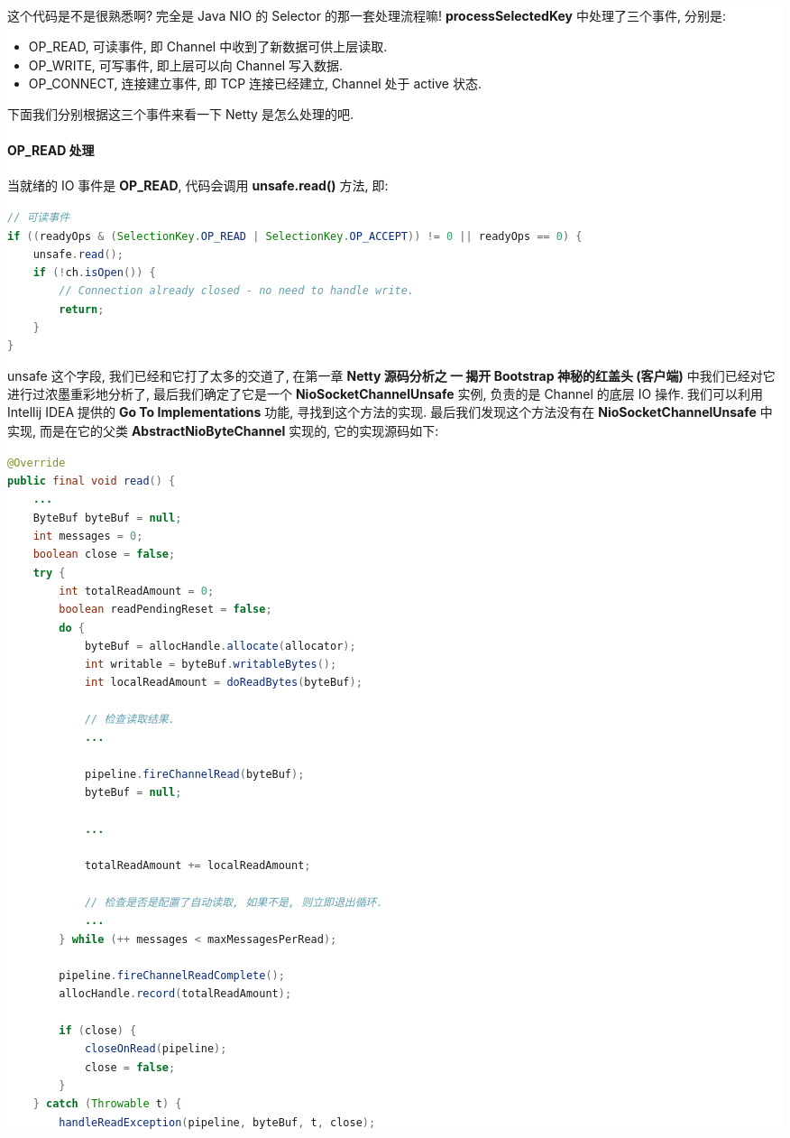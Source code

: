 这个代码是不是很熟悉啊? 完全是 Java NIO 的 Selector 的那一套处理流程嘛!
**processSelectedKey** 中处理了三个事件, 分别是:

 - OP_READ, 可读事件, 即 Channel 中收到了新数据可供上层读取.
 - OP_WRITE, 可写事件, 即上层可以向 Channel 写入数据.
 - OP_CONNECT, 连接建立事件, 即 TCP 连接已经建立, Channel 处于 active 状态.

下面我们分别根据这三个事件来看一下 Netty 是怎么处理的吧.

#### OP_READ 处理

当就绪的 IO 事件是 **OP_READ**, 代码会调用 **unsafe.read()** 方法, 即:

```java
// 可读事件
if ((readyOps & (SelectionKey.OP_READ | SelectionKey.OP_ACCEPT)) != 0 || readyOps == 0) {
    unsafe.read();
    if (!ch.isOpen()) {
        // Connection already closed - no need to handle write.
        return;
    }
}
```

unsafe 这个字段, 我们已经和它打了太多的交道了, 在第一章 **Netty 源码分析之 一 揭开 Bootstrap 神秘的红盖头 (客户端)** 中我们已经对它进行过浓墨重彩地分析了, 最后我们确定了它是一个 **NioSocketChannelUnsafe** 实例, 负责的是 Channel 的底层 IO 操作.
我们可以利用 Intellij IDEA 提供的 **Go To Implementations** 功能, 寻找到这个方法的实现. 最后我们发现这个方法没有在 **NioSocketChannelUnsafe** 中实现, 而是在它的父类 **AbstractNioByteChannel** 实现的, 它的实现源码如下:

```java
@Override
public final void read() {
    ...
    ByteBuf byteBuf = null;
    int messages = 0;
    boolean close = false;
    try {
        int totalReadAmount = 0;
        boolean readPendingReset = false;
        do {
            byteBuf = allocHandle.allocate(allocator);
            int writable = byteBuf.writableBytes();
            int localReadAmount = doReadBytes(byteBuf);

            // 检查读取结果.
            ...

            pipeline.fireChannelRead(byteBuf);
            byteBuf = null;

            ...

            totalReadAmount += localReadAmount;
        
            // 检查是否是配置了自动读取, 如果不是, 则立即退出循环.
            ...
        } while (++ messages < maxMessagesPerRead);

        pipeline.fireChannelReadComplete();
        allocHandle.record(totalReadAmount);

        if (close) {
            closeOnRead(pipeline);
            close = false;
        }
    } catch (Throwable t) {
        handleReadException(pipeline, byteBuf, t, close);
```